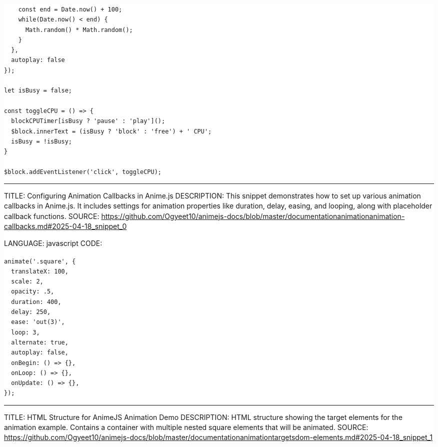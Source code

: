 ```
    const end = Date.now() + 100;
    while(Date.now() < end) {
      Math.random() * Math.random();
    }
  },
  autoplay: false
});

let isBusy = false;

const toggleCPU = () => {
  blockCPUTimer[isBusy ? 'pause' : 'play']();
  $block.innerText = (isBusy ? 'block' : 'free') + ' CPU';
  isBusy = !isBusy;
}

$block.addEventListener('click', toggleCPU);
```

----------------------------------------

TITLE: Configuring Animation Callbacks in Anime.js
DESCRIPTION: This snippet demonstrates how to set up various animation callbacks in Anime.js. It includes settings for animation properties like duration, delay, easing, and looping, along with placeholder callback functions.
SOURCE: https://github.com/Ogyeet10/animejs-docs/blob/master/documentationanimationanimation-callbacks.md#2025-04-18_snippet_0

LANGUAGE: javascript
CODE:
```
animate('.square', {
  translateX: 100,
  scale: 2,
  opacity: .5,
  duration: 400,
  delay: 250,
  ease: 'out(3)',
  loop: 3,
  alternate: true,
  autoplay: false,
  onBegin: () => {},
  onLoop: () => {},
  onUpdate: () => {},
});
```

----------------------------------------

TITLE: HTML Structure for AnimeJS Animation Demo
DESCRIPTION: HTML structure showing the target elements for the animation example. Contains a container with multiple nested square elements that will be animated.
SOURCE: https://github.com/Ogyeet10/animejs-docs/blob/master/documentationanimationtargetsdom-elements.md#2025-04-18_snippet_1
